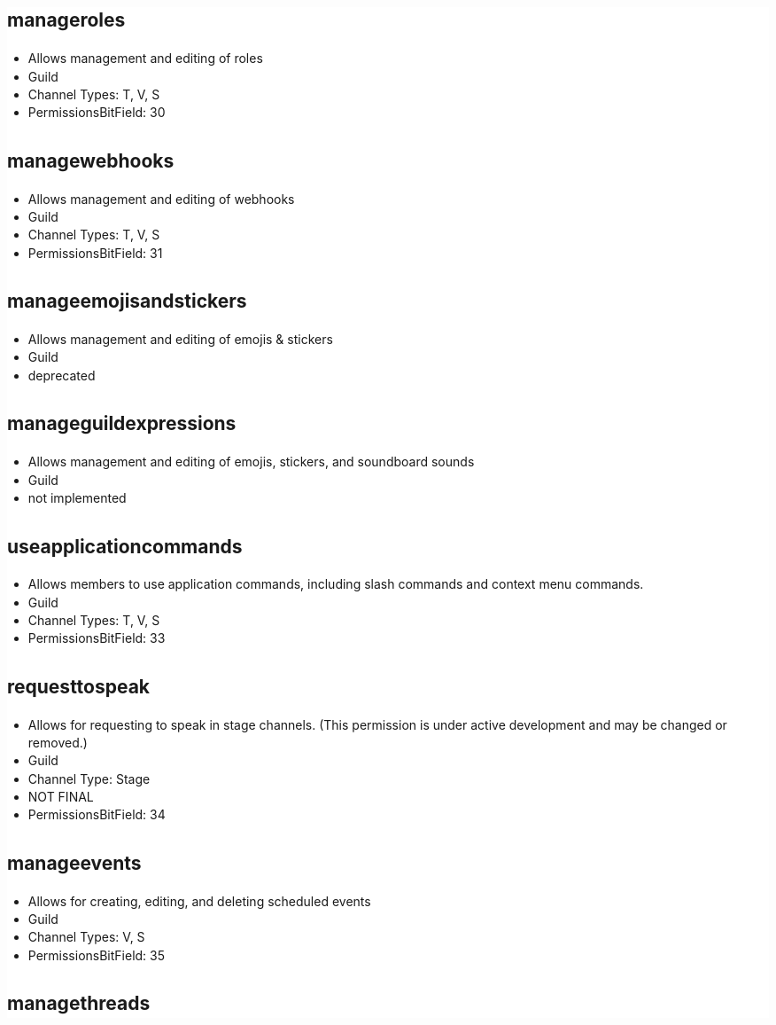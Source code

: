 ## manageroles

- Allows management and editing of roles
- Guild
- Channel Types: T, V, S
- PermissionsBitField: 30

## managewebhooks

- Allows management and editing of webhooks
- Guild
- Channel Types: T, V, S
- PermissionsBitField: 31

## manageemojisandstickers

- Allows management and editing of emojis & stickers
- Guild
- deprecated

## manageguildexpressions

- Allows management and editing of emojis, stickers, and soundboard sounds
- Guild
- not implemented

## useapplicationcommands

- Allows members to use application commands, including slash commands and context menu commands.
- Guild
- Channel Types: T, V, S
- PermissionsBitField: 33

## requesttospeak

- Allows for requesting to speak in stage channels. (This permission is under active development and may be changed or removed.)
- Guild
- Channel Type: Stage
- NOT FINAL
- PermissionsBitField: 34

## manageevents

- Allows for creating, editing, and deleting scheduled events
- Guild
- Channel Types: V, S
- PermissionsBitField: 35

## managethreads
